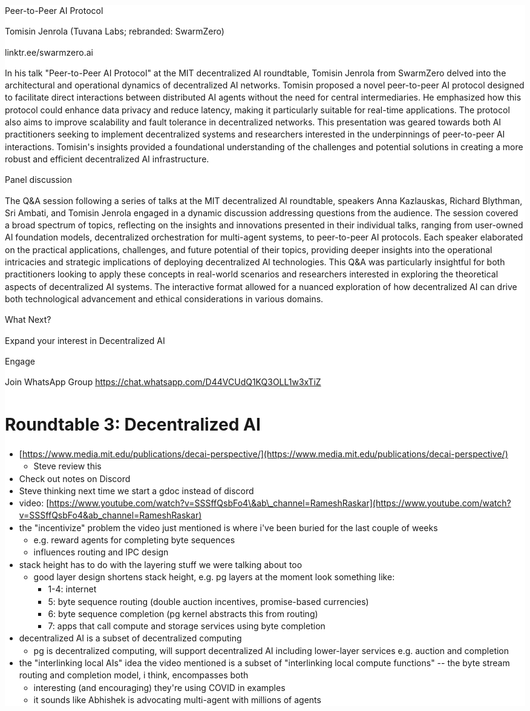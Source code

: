 
Peer-to-Peer AI Protocol

Tomisin Jenrola (Tuvana Labs; rebranded: SwarmZero)

linktr.ee/swarmzero.ai

In his talk "Peer-to-Peer AI Protocol" at the MIT decentralized AI roundtable, Tomisin Jenrola from SwarmZero delved into the architectural and operational dynamics of decentralized AI networks. Tomisin proposed a novel peer-to-peer AI protocol designed to facilitate direct interactions between distributed AI agents without the need for central intermediaries. He emphasized how this protocol could enhance data privacy and reduce latency, making it particularly suitable for real-time applications. The protocol also aims to improve scalability and fault tolerance in decentralized networks. This presentation was geared towards both AI practitioners seeking to implement decentralized systems and researchers interested in the underpinnings of peer-to-peer AI interactions. Tomisin's insights provided a foundational understanding of the challenges and potential solutions in creating a more robust and efficient decentralized AI infrastructure.

Panel discussion

The Q&A session following a series of talks at the MIT decentralized AI roundtable, speakers Anna Kazlauskas, Richard Blythman, Sri Ambati, and Tomisin Jenrola engaged in a dynamic discussion addressing questions from the audience. The session covered a broad spectrum of topics, reflecting on the insights and innovations presented in their individual talks, ranging from user-owned AI foundation models, decentralized orchestration for multi-agent systems, to peer-to-peer AI protocols. Each speaker elaborated on the practical applications, challenges, and future potential of their topics, providing deeper insights into the operational intricacies and strategic implications of deploying decentralized AI technologies. This Q&A was particularly insightful for both practitioners looking to apply these concepts in real-world scenarios and researchers interested in exploring the theoretical aspects of decentralized AI systems. The interactive format allowed for a nuanced exploration of how decentralized AI can drive both technological advancement and ethical considerations in various domains.

What Next?

Expand your interest in Decentralized AI

Engage

Join WhatsApp Group https://chat.whatsapp.com/D44VCUdQ1KQ3OLL1w3xTiZ



# Roundtable 3: Decentralized AI
  * [https://www.media.mit.edu/publications/decai-perspective/](https://www.media.mit.edu/publications/decai-perspective/)   
    * Steve review this  
  * Check out notes on Discord  
  * Steve thinking next time we start a gdoc instead of discord  
* video: [https://www.youtube.com/watch?v=SSSffQsbFo4\&ab\_channel=RameshRaskar](https://www.youtube.com/watch?v=SSSffQsbFo4&ab_channel=RameshRaskar)   
* the "incentivize"  problem the video just mentioned is where i've been buried for the last couple of weeks  
  * e.g. reward agents for completing byte sequences  
  * influences routing and IPC design   
* stack height has to do with the layering stuff we were talking about too  
  * good layer design shortens stack height, e.g. pg layers at the moment look something like:  
    * 1-4: internet  
    * 5: byte sequence routing (double auction incentives, promise-based currencies)  
    * 6: byte sequence completion (pg kernel abstracts this from routing)  
    * 7: apps that call compute and storage services using byte completion  
* decentralized AI is a subset of decentralized computing  
  * pg is decentralized computing, will support decentralized AI including lower-layer services e.g. auction and completion  
* the "interlinking local AIs" idea the video mentioned is a subset of "interlinking local compute functions" \-- the byte stream routing and completion  model, i think, encompasses both  
  * interesting (and encouraging) they're using COVID in examples  
  * it sounds like Abhishek is advocating multi-agent with millions of agents   
